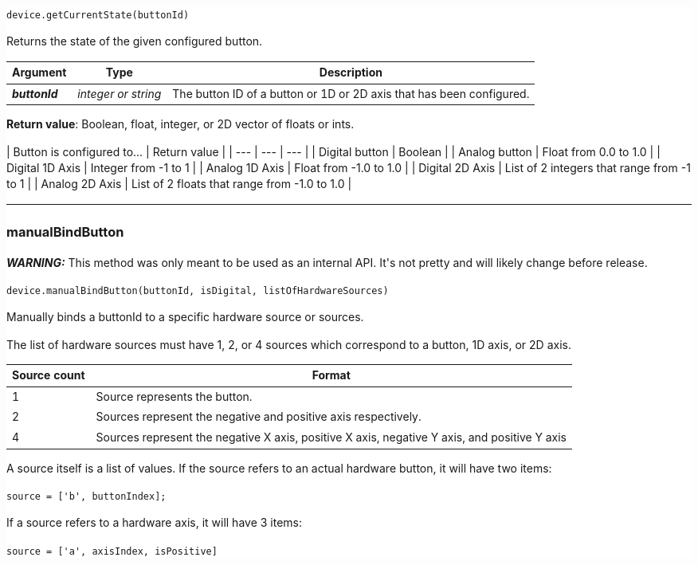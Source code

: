 `device.getCurrentState(buttonId)`

Returns the state of the given configured button.

| Argument | Type | Description |
| --- | --- | --- |
| ***buttonId*** | _integer or string_ | The button ID of a button or 1D or 2D axis that has been configured. |

**Return value**: Boolean, float, integer, or 2D vector of floats or ints. 

| Button is configured to... | Return value |
| --- | --- | --- |
| Digital button | Boolean |
| Analog button | Float from 0.0 to 1.0 |
| Digital 1D Axis | Integer from -1 to 1 |
| Analog 1D Axis | Float from -1.0 to 1.0 |
| Digital 2D Axis | List of 2 integers that range from -1 to 1 |
| Analog 2D Axis | List of 2 floats that range from -1.0 to 1.0 |

---

### manualBindButton

***WARNING:*** This method was only meant to be used as an internal API. It's not pretty and will likely change before release.

`device.manualBindButton(buttonId, isDigital, listOfHardwareSources)`

Manually binds a buttonId to a specific hardware source or sources.

The list of hardware sources must have 1, 2, or 4 sources which correspond to a button, 1D axis, or 2D axis.

| Source count | Format |
| --- | --- |
| 1 | Source represents the button. |
| 2 | Sources represent the negative and positive axis respectively. |
| 4 | Sources represent the negative X axis, positive X axis, negative Y axis, and positive Y axis |

A source itself is a list of values. If the source refers to an actual hardware button, it will have two items:

```
source = ['b', buttonIndex];
```

If a source refers to a hardware axis, it will have 3 items:

```
source = ['a', axisIndex, isPositive]
```
